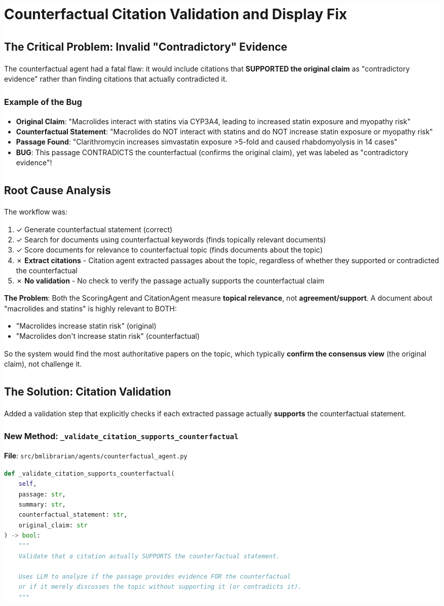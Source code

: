 # Counterfactual Citation Validation and Display Fix

## The Critical Problem: Invalid "Contradictory" Evidence

The counterfactual agent had a fatal flaw: it would include citations that **SUPPORTED the original claim** as "contradictory evidence" rather than finding citations that actually contradicted it.

### Example of the Bug

- **Original Claim**: "Macrolides interact with statins via CYP3A4, leading to increased statin exposure and myopathy risk"
- **Counterfactual Statement**: "Macrolides do NOT interact with statins and do NOT increase statin exposure or myopathy risk"
- **Passage Found**: "Clarithromycin increases simvastatin exposure >5-fold and caused rhabdomyolysis in 14 cases"
- **BUG**: This passage CONTRADICTS the counterfactual (confirms the original claim), yet was labeled as "contradictory evidence"!

## Root Cause Analysis

The workflow was:
1. ✓ Generate counterfactual statement (correct)
2. ✓ Search for documents using counterfactual keywords (finds topically relevant documents)
3. ✓ Score documents for relevance to counterfactual topic (finds documents about the topic)
4. ✗ **Extract citations** - Citation agent extracted passages about the topic, regardless of whether they supported or contradicted the counterfactual
5. ✗ **No validation** - No check to verify the passage actually supports the counterfactual claim

**The Problem**: Both the ScoringAgent and CitationAgent measure **topical relevance**, not **agreement/support**. A document about "macrolides and statins" is highly relevant to BOTH:
- "Macrolides increase statin risk" (original)
- "Macrolides don't increase statin risk" (counterfactual)

So the system would find the most authoritative papers on the topic, which typically **confirm the consensus view** (the original claim), not challenge it.

## The Solution: Citation Validation

Added a validation step that explicitly checks if each extracted passage actually **supports** the counterfactual statement.

### New Method: `_validate_citation_supports_counterfactual`

**File**: `src/bmlibrarian/agents/counterfactual_agent.py`

```python
def _validate_citation_supports_counterfactual(
    self,
    passage: str,
    summary: str,
    counterfactual_statement: str,
    original_claim: str
) -> bool:
    """
    Validate that a citation actually SUPPORTS the counterfactual statement.

    Uses LLM to analyze if the passage provides evidence FOR the counterfactual
    or if it merely discusses the topic without supporting it (or contradicts it).
    """
```
